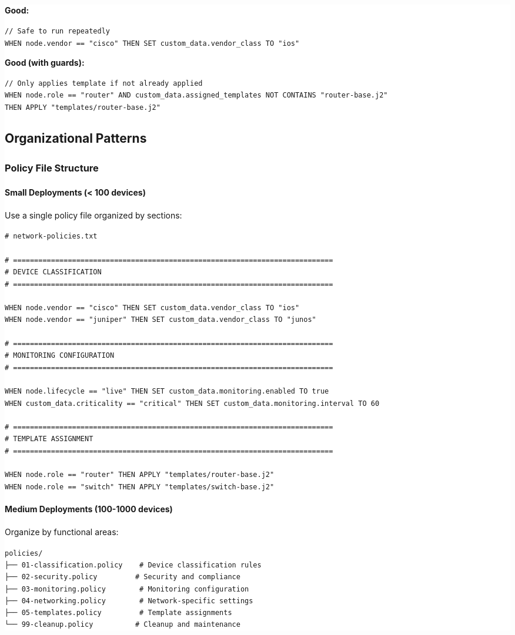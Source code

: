 **Good:**

```
// Safe to run repeatedly
WHEN node.vendor == "cisco" THEN SET custom_data.vendor_class TO "ios"
```

**Good (with guards):**

```
// Only applies template if not already applied
WHEN node.role == "router" AND custom_data.assigned_templates NOT CONTAINS "router-base.j2" 
THEN APPLY "templates/router-base.j2"
```

## Organizational Patterns

### Policy File Structure

#### Small Deployments (< 100 devices)

Use a single policy file organized by sections:

```
# network-policies.txt

# ============================================================================
# DEVICE CLASSIFICATION
# ============================================================================

WHEN node.vendor == "cisco" THEN SET custom_data.vendor_class TO "ios"
WHEN node.vendor == "juniper" THEN SET custom_data.vendor_class TO "junos"

# ============================================================================
# MONITORING CONFIGURATION  
# ============================================================================

WHEN node.lifecycle == "live" THEN SET custom_data.monitoring.enabled TO true
WHEN custom_data.criticality == "critical" THEN SET custom_data.monitoring.interval TO 60

# ============================================================================
# TEMPLATE ASSIGNMENT
# ============================================================================

WHEN node.role == "router" THEN APPLY "templates/router-base.j2"
WHEN node.role == "switch" THEN APPLY "templates/switch-base.j2"
```

#### Medium Deployments (100-1000 devices)

Organize by functional areas:

```
policies/
├── 01-classification.policy    # Device classification rules
├── 02-security.policy         # Security and compliance  
├── 03-monitoring.policy        # Monitoring configuration
├── 04-networking.policy        # Network-specific settings
├── 05-templates.policy         # Template assignments
└── 99-cleanup.policy          # Cleanup and maintenance
```
